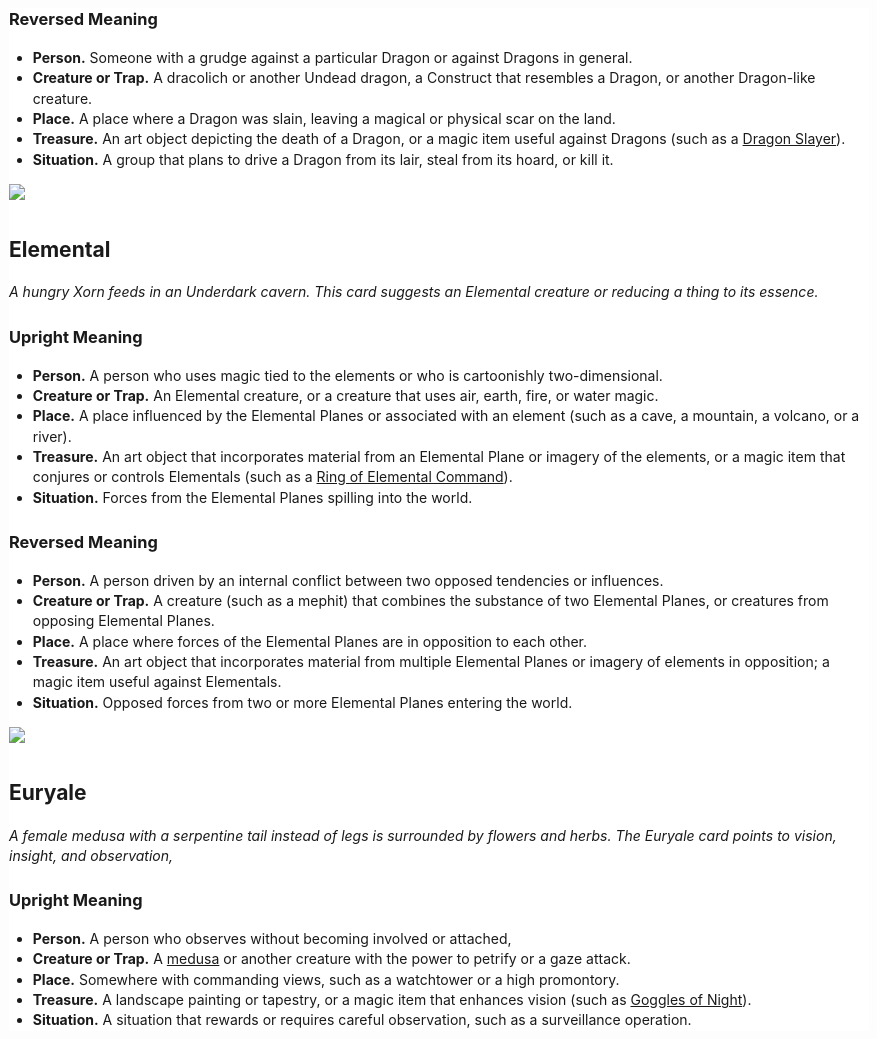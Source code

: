 ### Reversed Meaning

- **Person.** Someone with a grudge against a particular Dragon or against Dragons in general.  
- **Creature or Trap.** A dracolich or another Undead dragon, a Construct that resembles a Dragon, or another Dragon-like creature.  
- **Place.** A place where a Dragon was slain, leaving a magical or physical scar on the land.  
- **Treasure.** An art object depicting the death of a Dragon, or a magic item useful against Dragons (such as a [Dragon Slayer](Mechanics/items/dragon-slayer.md)).  
- **Situation.** A group that plans to drive a Dragon from its lair, steal from its hoard, or kill it.  

![](https://raw.githubusercontent.com/5etools-mirror-3/5etools-img/main/decks/DMTCRG/Deck%20of%20Many%20More%20Things/15-dragon.webp#center)

## Elemental

*A hungry Xorn feeds in an Underdark cavern. This card suggests an Elemental creature or reducing a thing to its essence.*

### Upright Meaning

- **Person.** A person who uses magic tied to the elements or who is cartoonishly two-dimensional.  
- **Creature or Trap.** An Elemental creature, or a creature that uses air, earth, fire, or water magic.  
- **Place.** A place influenced by the Elemental Planes or associated with an element (such as a cave, a mountain, a volcano, or a river).  
- **Treasure.** An art object that incorporates material from an Elemental Plane or imagery of the elements, or a magic item that conjures or controls Elementals (such as a [Ring of Elemental Command](Mechanics/items/ring-of-elemental-command-dmg.md)).  
- **Situation.** Forces from the Elemental Planes spilling into the world.  

### Reversed Meaning

- **Person.** A person driven by an internal conflict between two opposed tendencies or influences.  
- **Creature or Trap.** A creature (such as a mephit) that combines the substance of two Elemental Planes, or creatures from opposing Elemental Planes.  
- **Place.** A place where forces of the Elemental Planes are in opposition to each other.  
- **Treasure.** An art object that incorporates material from multiple Elemental Planes or imagery of elements in opposition; a magic item useful against Elementals.  
- **Situation.** Opposed forces from two or more Elemental Planes entering the world.  

![](https://raw.githubusercontent.com/5etools-mirror-3/5etools-img/main/decks/DMTCRG/Deck%20of%20Many%20More%20Things/16-elemental.webp#center)

## Euryale

*A female medusa with a serpentine tail instead of legs is surrounded by flowers and herbs. The Euryale card points to vision, insight, and observation,*

### Upright Meaning

- **Person.** A person who observes without becoming involved or attached,  
- **Creature or Trap.** A [medusa](Mechanics/bestiary/monstrosity/medusa.md) or another creature with the power to petrify or a gaze attack.  
- **Place.** Somewhere with commanding views, such as a watchtower or a high promontory.  
- **Treasure.** A landscape painting or tapestry, or a magic item that enhances vision (such as [Goggles of Night](Mechanics/items/goggles-of-night.md)).  
- **Situation.** A situation that rewards or requires careful observation, such as a surveillance operation.  

